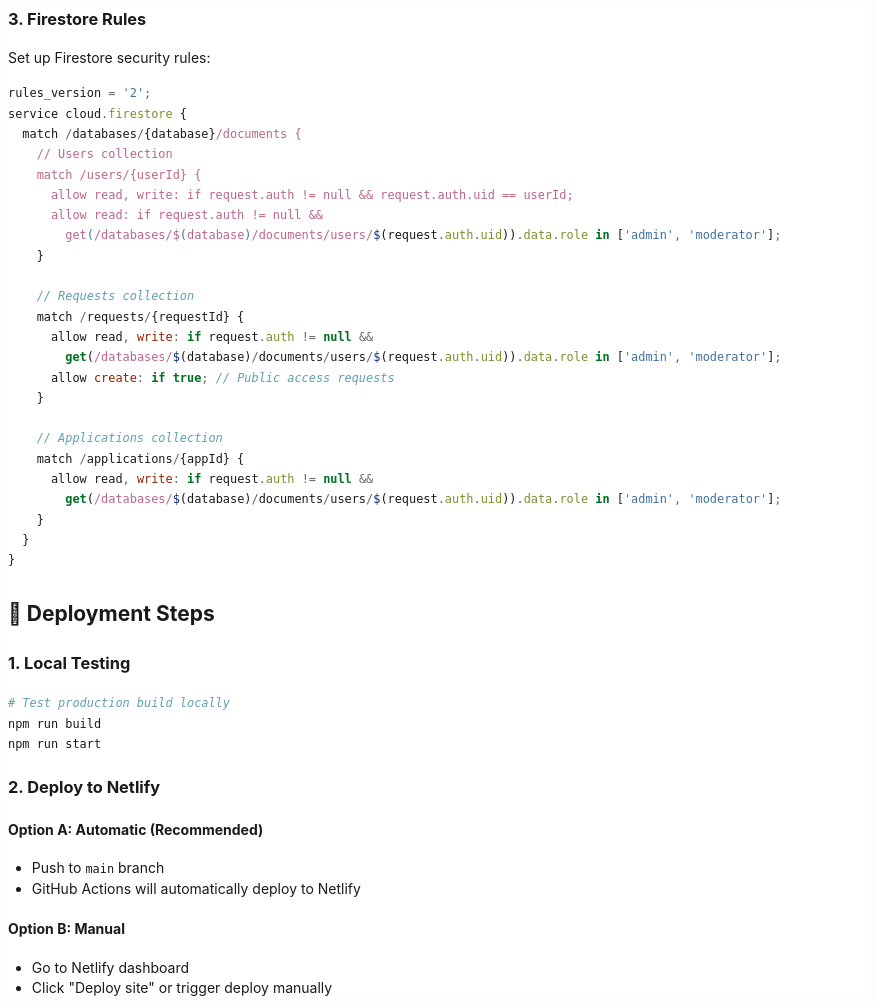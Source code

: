 ### 3. Firestore Rules

Set up Firestore security rules:

```javascript
rules_version = '2';
service cloud.firestore {
  match /databases/{database}/documents {
    // Users collection
    match /users/{userId} {
      allow read, write: if request.auth != null && request.auth.uid == userId;
      allow read: if request.auth != null && 
        get(/databases/$(database)/documents/users/$(request.auth.uid)).data.role in ['admin', 'moderator'];
    }
    
    // Requests collection
    match /requests/{requestId} {
      allow read, write: if request.auth != null && 
        get(/databases/$(database)/documents/users/$(request.auth.uid)).data.role in ['admin', 'moderator'];
      allow create: if true; // Public access requests
    }
    
    // Applications collection
    match /applications/{appId} {
      allow read, write: if request.auth != null && 
        get(/databases/$(database)/documents/users/$(request.auth.uid)).data.role in ['admin', 'moderator'];
    }
  }
}
```

## 🚀 Deployment Steps

### 1. Local Testing

```bash
# Test production build locally
npm run build
npm run start
```

### 2. Deploy to Netlify

#### Option A: Automatic (Recommended)
- Push to `main` branch
- GitHub Actions will automatically deploy to Netlify

#### Option B: Manual
- Go to Netlify dashboard
- Click "Deploy site" or trigger deploy manually

